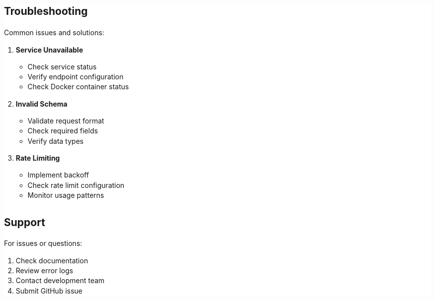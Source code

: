 ## Troubleshooting

Common issues and solutions:

1. **Service Unavailable**
   - Check service status
   - Verify endpoint configuration
   - Check Docker container status

2. **Invalid Schema**
   - Validate request format
   - Check required fields
   - Verify data types

3. **Rate Limiting**
   - Implement backoff
   - Check rate limit configuration
   - Monitor usage patterns

## Support

For issues or questions:
1. Check documentation
2. Review error logs
3. Contact development team
4. Submit GitHub issue
